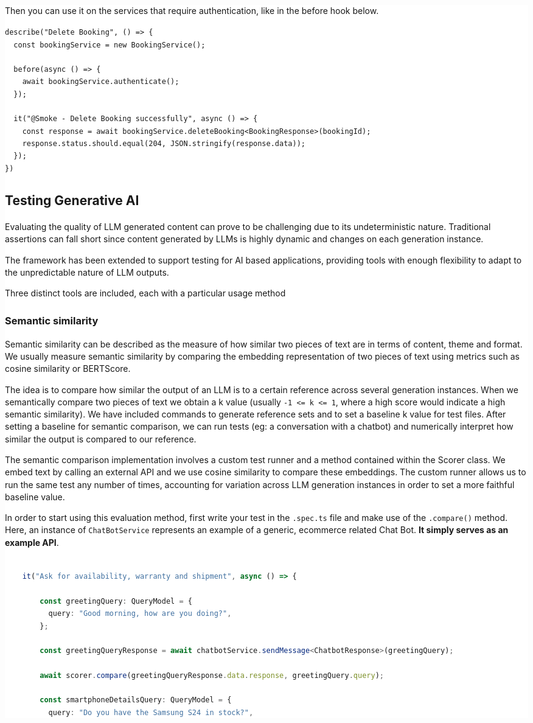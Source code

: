 Then you can use it on the services that require authentication, like in the before hook below.

```tsx
describe("Delete Booking", () => {
  const bookingService = new BookingService();

  before(async () => {
    await bookingService.authenticate();
  });

  it("@Smoke - Delete Booking successfully", async () => {
    const response = await bookingService.deleteBooking<BookingResponse>(bookingId);
    response.status.should.equal(204, JSON.stringify(response.data));
  });
})
```

## Testing Generative AI

Evaluating the quality of LLM generated content can prove to be challenging due to its undeterministic nature. Traditional assertions can fall short since content generated by LLMs is highly dynamic and changes on each generation instance.

The framework has been extended to support testing for AI based applications, providing tools with enough flexibility to adapt to the unpredictable nature of LLM outputs.

Three distinct tools are included, each with a particular usage method

### Semantic similarity

Semantic similarity can be described as the measure of how similar two pieces of text are in terms of content, theme and format. We usually measure semantic similarity by comparing the embedding representation of two pieces of text using metrics such as cosine similarity or BERTScore.

The idea is to compare how similar the output of an LLM is to a certain reference across several generation instances. When we semantically compare two pieces of text we obtain a k value (usually `-1 <= k <= 1`, where a high score would indicate a high semantic similarity). We have included commands to generate reference sets and to set a baseline k value for test files. After setting a baseline for semantic comparison, we can run tests (eg: a conversation with a chatbot) and numerically interpret how similar the output is compared to our reference.

The semantic comparison implementation involves a custom test runner and a method contained within the Scorer class. We embed text by calling an external API and we use cosine similarity to compare these embeddings.
The custom runner allows us to run the same test any number of times, accounting for variation across LLM generation instances in order to set a more faithful baseline value.

In order to start using this evaluation method, first write your test in the `.spec.ts` file and make use of the `.compare()` method.
Here, an instance of `ChatBotService` represents an example of a generic, ecommerce related Chat Bot. __It simply serves as an example API__. 

```typescript

    it("Ask for availability, warranty and shipment", async () => {
    
        const greetingQuery: QueryModel = {
          query: "Good morning, how are you doing?",
        };
    
        const greetingQueryResponse = await chatbotService.sendMessage<ChatbotResponse>(greetingQuery);
    
        await scorer.compare(greetingQueryResponse.data.response, greetingQuery.query);
    
        const smartphoneDetailsQuery: QueryModel = {
          query: "Do you have the Samsung S24 in stock?",
```